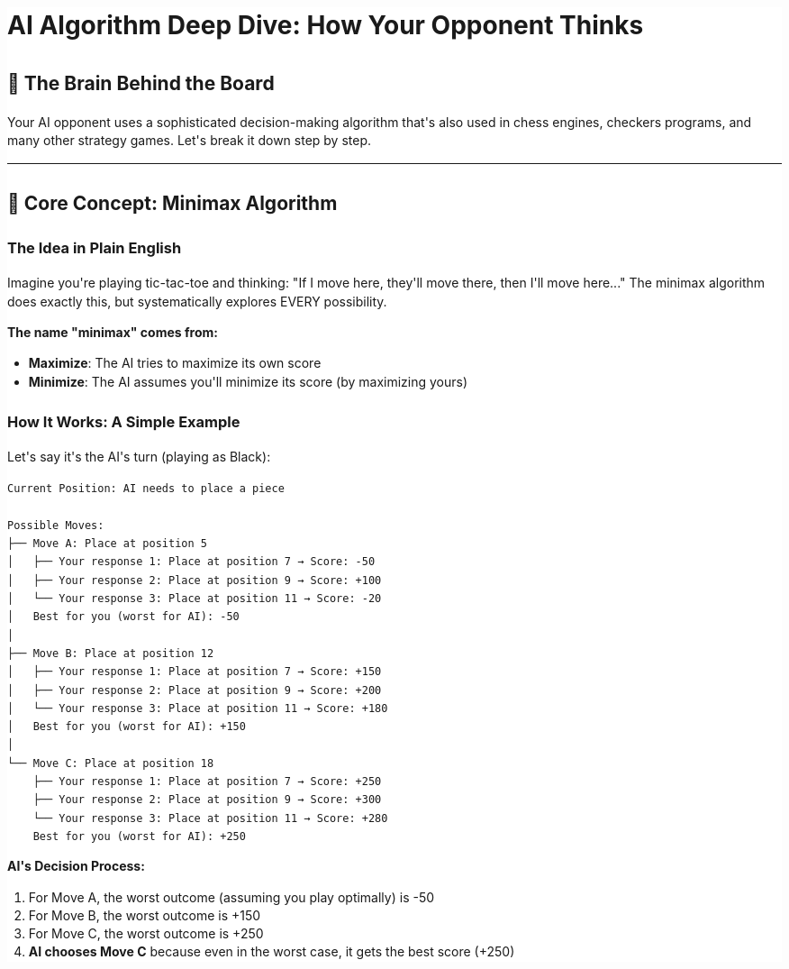 # AI Algorithm Deep Dive: How Your Opponent Thinks

## 🧠 The Brain Behind the Board

Your AI opponent uses a sophisticated decision-making algorithm that's also used in chess engines, checkers programs, and many other strategy games. Let's break it down step by step.

---

## 🎯 Core Concept: Minimax Algorithm

### The Idea in Plain English

Imagine you're playing tic-tac-toe and thinking: "If I move here, they'll move there, then I'll move here..." The minimax algorithm does exactly this, but systematically explores EVERY possibility.

**The name "minimax" comes from:**
- **Maximize**: The AI tries to maximize its own score
- **Minimize**: The AI assumes you'll minimize its score (by maximizing yours)

### How It Works: A Simple Example

Let's say it's the AI's turn (playing as Black):

```
Current Position: AI needs to place a piece

Possible Moves:
├── Move A: Place at position 5
│   ├── Your response 1: Place at position 7 → Score: -50
│   ├── Your response 2: Place at position 9 → Score: +100
│   └── Your response 3: Place at position 11 → Score: -20
│   Best for you (worst for AI): -50
│
├── Move B: Place at position 12
│   ├── Your response 1: Place at position 7 → Score: +150
│   ├── Your response 2: Place at position 9 → Score: +200
│   └── Your response 3: Place at position 11 → Score: +180
│   Best for you (worst for AI): +150
│
└── Move C: Place at position 18
    ├── Your response 1: Place at position 7 → Score: +250
    ├── Your response 2: Place at position 9 → Score: +300
    └── Your response 3: Place at position 11 → Score: +280
    Best for you (worst for AI): +250
```

**AI's Decision Process:**
1. For Move A, the worst outcome (assuming you play optimally) is -50
2. For Move B, the worst outcome is +150
3. For Move C, the worst outcome is +250
4. **AI chooses Move C** because even in the worst case, it gets the best score (+250)
